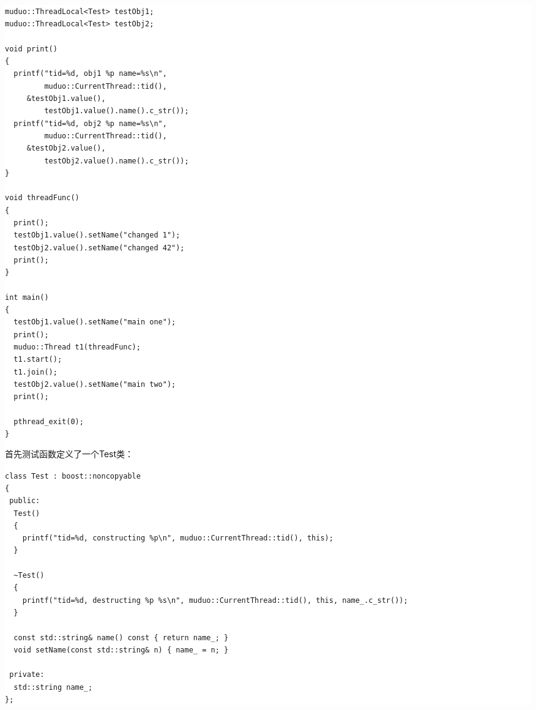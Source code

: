 	muduo::ThreadLocal<Test> testObj1;
	muduo::ThreadLocal<Test> testObj2;
	
	void print()
	{
	  printf("tid=%d, obj1 %p name=%s\n",
	         muduo::CurrentThread::tid(),
		 &testObj1.value(),
	         testObj1.value().name().c_str());
	  printf("tid=%d, obj2 %p name=%s\n",
	         muduo::CurrentThread::tid(),
		 &testObj2.value(),
	         testObj2.value().name().c_str());
	}
	
	void threadFunc()
	{
	  print();
	  testObj1.value().setName("changed 1");
	  testObj2.value().setName("changed 42");
	  print();
	}
	
	int main()
	{
	  testObj1.value().setName("main one");
	  print();
	  muduo::Thread t1(threadFunc);
	  t1.start();
	  t1.join();
	  testObj2.value().setName("main two");
	  print();
	
	  pthread_exit(0);
	}

首先测试函数定义了一个Test类：

	class Test : boost::noncopyable
	{
	 public:
	  Test()
	  {
	    printf("tid=%d, constructing %p\n", muduo::CurrentThread::tid(), this);
	  }
	
	  ~Test()
	  {
	    printf("tid=%d, destructing %p %s\n", muduo::CurrentThread::tid(), this, name_.c_str());
	  }
	
	  const std::string& name() const { return name_; }
	  void setName(const std::string& n) { name_ = n; }
	
	 private:
	  std::string name_;
	};
